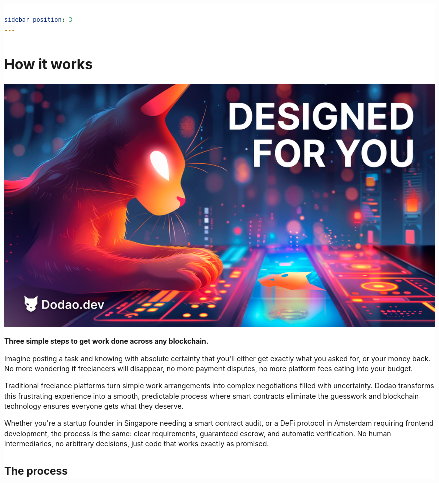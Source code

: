 ```yaml
---
sidebar_position: 3
---
```


# How it works

![Designed for You](./img/banners-new/Designed%20for%20You.png)

**Three simple steps to get work done across any blockchain.**

Imagine posting a task and knowing with absolute certainty that you'll either get exactly what you asked for, or your money back. No more wondering if freelancers will disappear, no more payment disputes, no more platform fees eating into your budget.

Traditional freelance platforms turn simple work arrangements into complex negotiations filled with uncertainty. Dodao transforms this frustrating experience into a smooth, predictable process where smart contracts eliminate the guesswork and blockchain technology ensures everyone gets what they deserve.

Whether you're a startup founder in Singapore needing a smart contract audit, or a DeFi protocol in Amsterdam requiring frontend development, the process is the same: clear requirements, guaranteed escrow, and automatic verification. No human intermediaries, no arbitrary decisions, just code that works exactly as promised.

## The process
